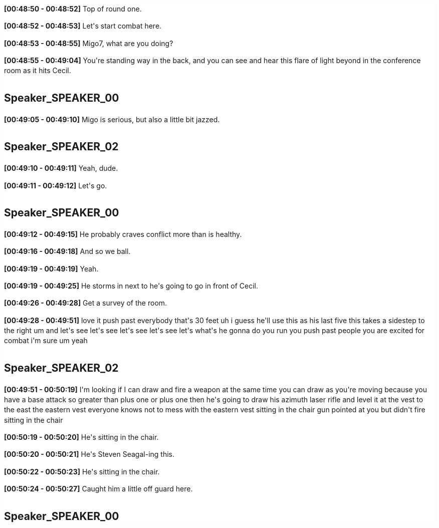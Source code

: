 **[00:48:50 - 00:48:52]** Top of round one.

**[00:48:52 - 00:48:53]** Let's start combat here.

**[00:48:53 - 00:48:55]** Migo7, what are you doing?

**[00:48:55 - 00:49:04]** You're standing way in the back, and you can see and hear this flare of light beyond in the conference room as it hits Cecil.


## Speaker_SPEAKER_00

**[00:49:05 - 00:49:10]** Migo is serious, but also a little bit jazzed.


## Speaker_SPEAKER_02

**[00:49:10 - 00:49:11]** Yeah, dude.

**[00:49:11 - 00:49:12]** Let's go.


## Speaker_SPEAKER_00

**[00:49:12 - 00:49:15]** He probably craves conflict more than is healthy.

**[00:49:16 - 00:49:18]** And so we ball.

**[00:49:19 - 00:49:19]** Yeah.

**[00:49:19 - 00:49:25]** He storms in next to he's going to go in front of Cecil.

**[00:49:26 - 00:49:28]** Get a survey of the room.

**[00:49:28 - 00:49:51]** love it push past everybody that's 30 feet uh i guess he'll use this as his last five this takes a sidestep to the right um and let's see let's see let's see let's see let's what's he gonna do you run you push past people you are excited for combat i'm sure um yeah


## Speaker_SPEAKER_02

**[00:49:51 - 00:50:19]** I'm looking if I can draw and fire a weapon at the same time you can draw as you're moving because you have a base attack so greater than plus one or plus one then he's going to draw his azimuth laser rifle and level it at the vest to the east the eastern vest everyone knows not to mess with the eastern vest sitting in the chair gun pointed at you but didn't fire sitting in the chair

**[00:50:19 - 00:50:20]** He's sitting in the chair.

**[00:50:20 - 00:50:21]** He's Steven Seagal-ing this.

**[00:50:22 - 00:50:23]** He's sitting in the chair.

**[00:50:24 - 00:50:27]** Caught him a little off guard here.


## Speaker_SPEAKER_00

